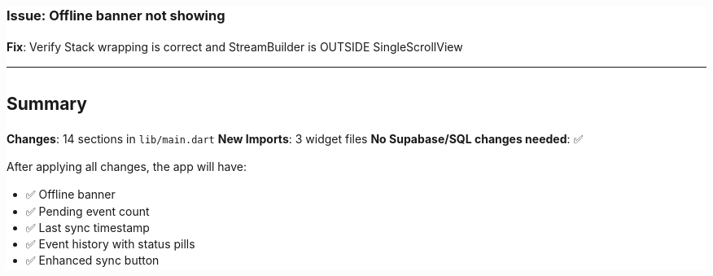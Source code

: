 ### Issue: Offline banner not showing
**Fix**: Verify Stack wrapping is correct and StreamBuilder is OUTSIDE SingleScrollView

---

## Summary

**Changes**: 14 sections in `lib/main.dart`
**New Imports**: 3 widget files
**No Supabase/SQL changes needed**: ✅

After applying all changes, the app will have:
- ✅ Offline banner
- ✅ Pending event count
- ✅ Last sync timestamp
- ✅ Event history with status pills
- ✅ Enhanced sync button

